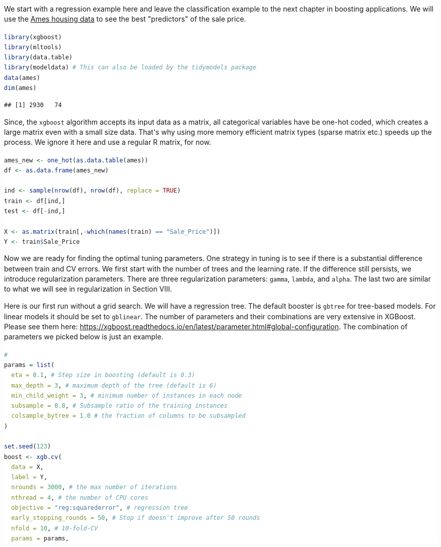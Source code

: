 We start with a regression example here and leave the classification example to the next chapter in boosting applications.  We will use the [Ames housing data](https://www.tmwr.org/ames.html)  to see the best "predictors" of the sale price.


```r
library(xgboost)
library(mltools)
library(data.table)
library(modeldata) # This can also be loaded by the tidymodels package
data(ames)
dim(ames)
```

```
## [1] 2930   74
```

Since, the `xgboost` algorithm accepts its input data as a matrix, all categorical variables have be one-hot coded, which creates a large matrix even with a small size data.  That's why using more memory efficient matrix types (sparse matrix etc.) speeds up the process.  We ignore it here and use a regular R matrix, for now.     
  

```r
ames_new <- one_hot(as.data.table(ames))
df <- as.data.frame(ames_new)

ind <- sample(nrow(df), nrow(df), replace = TRUE)
train <- df[ind,]
test <- df[-ind,]

X <- as.matrix(train[,-which(names(train) == "Sale_Price")])
Y <- train$Sale_Price
```
  
Now we are ready for finding the optimal tuning parameters.  One strategy in tuning is to see if there is a substantial difference between train and CV errors.  We first start with the number of trees and the learning rate.  If the difference still persists, we introduce regularization parameters.  There are three regularization parameters: `gamma`, `lambda`, and `alpha`.  The last two are similar to what we will see in regularization in Section VIII.
  
Here is our first run without a grid search.  We will have a regression tree.  The default booster is `gbtree` for tree-based models.  For linear models it should be set to `gblinear`.  The number of parameters and their combinations are very extensive in XGBoost.  Please see them here: <https://xgboost.readthedocs.io/en/latest/parameter.html#global-configuration>.  The combination of parameters we picked below is just an example.  


```r
#
params = list(
  eta = 0.1, # Step size in boosting (default is 0.3)
  max_depth = 3, # maximum depth of the tree (default is 6)
  min_child_weight = 3, # minimum number of instances in each node
  subsample = 0.8, # Subsample ratio of the training instances
  colsample_bytree = 1.0 # the fraction of columns to be subsampled
)

set.seed(123)
boost <- xgb.cv(
  data = X,
  label = Y,
  nrounds = 3000, # the max number of iterations
  nthread = 4, # the number of CPU cores
  objective = "reg:squarederror", # regression tree
  early_stopping_rounds = 50, # Stop if doesn't improve after 50 rounds 
  nfold = 10, # 10-fold-CV
  params = params,
```